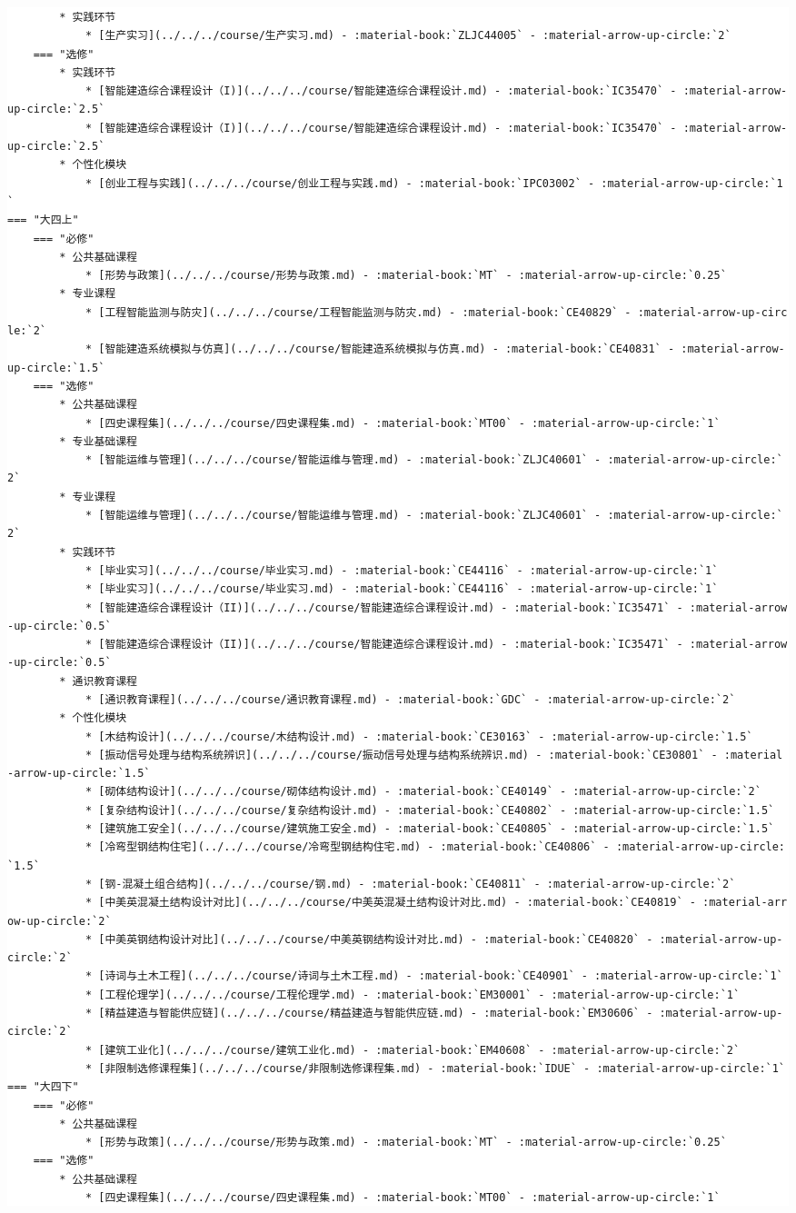             * 实践环节
                * [生产实习](../../../course/生产实习.md) - :material-book:`ZLJC44005` - :material-arrow-up-circle:`2`  
        === "选修"  
            * 实践环节
                * [智能建造综合课程设计（I)](../../../course/智能建造综合课程设计.md) - :material-book:`IC35470` - :material-arrow-up-circle:`2.5`  
                * [智能建造综合课程设计（I)](../../../course/智能建造综合课程设计.md) - :material-book:`IC35470` - :material-arrow-up-circle:`2.5`  
            * 个性化模块
                * [创业工程与实践](../../../course/创业工程与实践.md) - :material-book:`IPC03002` - :material-arrow-up-circle:`1`  
    === "大四上"  
        === "必修"  
            * 公共基础课程
                * [形势与政策](../../../course/形势与政策.md) - :material-book:`MT` - :material-arrow-up-circle:`0.25`  
            * 专业课程
                * [工程智能监测与防灾](../../../course/工程智能监测与防灾.md) - :material-book:`CE40829` - :material-arrow-up-circle:`2`  
                * [智能建造系统模拟与仿真](../../../course/智能建造系统模拟与仿真.md) - :material-book:`CE40831` - :material-arrow-up-circle:`1.5`  
        === "选修"  
            * 公共基础课程
                * [四史课程集](../../../course/四史课程集.md) - :material-book:`MT00` - :material-arrow-up-circle:`1`  
            * 专业基础课程
                * [智能运维与管理](../../../course/智能运维与管理.md) - :material-book:`ZLJC40601` - :material-arrow-up-circle:`2`  
            * 专业课程
                * [智能运维与管理](../../../course/智能运维与管理.md) - :material-book:`ZLJC40601` - :material-arrow-up-circle:`2`  
            * 实践环节
                * [毕业实习](../../../course/毕业实习.md) - :material-book:`CE44116` - :material-arrow-up-circle:`1`  
                * [毕业实习](../../../course/毕业实习.md) - :material-book:`CE44116` - :material-arrow-up-circle:`1`  
                * [智能建造综合课程设计（II)](../../../course/智能建造综合课程设计.md) - :material-book:`IC35471` - :material-arrow-up-circle:`0.5`  
                * [智能建造综合课程设计（II)](../../../course/智能建造综合课程设计.md) - :material-book:`IC35471` - :material-arrow-up-circle:`0.5`  
            * 通识教育课程
                * [通识教育课程](../../../course/通识教育课程.md) - :material-book:`GDC` - :material-arrow-up-circle:`2`  
            * 个性化模块
                * [木结构设计](../../../course/木结构设计.md) - :material-book:`CE30163` - :material-arrow-up-circle:`1.5`  
                * [振动信号处理与结构系统辨识](../../../course/振动信号处理与结构系统辨识.md) - :material-book:`CE30801` - :material-arrow-up-circle:`1.5`  
                * [砌体结构设计](../../../course/砌体结构设计.md) - :material-book:`CE40149` - :material-arrow-up-circle:`2`  
                * [复杂结构设计](../../../course/复杂结构设计.md) - :material-book:`CE40802` - :material-arrow-up-circle:`1.5`  
                * [建筑施工安全](../../../course/建筑施工安全.md) - :material-book:`CE40805` - :material-arrow-up-circle:`1.5`  
                * [冷弯型钢结构住宅](../../../course/冷弯型钢结构住宅.md) - :material-book:`CE40806` - :material-arrow-up-circle:`1.5`  
                * [钢-混凝土组合结构](../../../course/钢.md) - :material-book:`CE40811` - :material-arrow-up-circle:`2`  
                * [中美英混凝土结构设计对比](../../../course/中美英混凝土结构设计对比.md) - :material-book:`CE40819` - :material-arrow-up-circle:`2`  
                * [中美英钢结构设计对比](../../../course/中美英钢结构设计对比.md) - :material-book:`CE40820` - :material-arrow-up-circle:`2`  
                * [诗词与土木工程](../../../course/诗词与土木工程.md) - :material-book:`CE40901` - :material-arrow-up-circle:`1`  
                * [工程伦理学](../../../course/工程伦理学.md) - :material-book:`EM30001` - :material-arrow-up-circle:`1`  
                * [精益建造与智能供应链](../../../course/精益建造与智能供应链.md) - :material-book:`EM30606` - :material-arrow-up-circle:`2`  
                * [建筑工业化](../../../course/建筑工业化.md) - :material-book:`EM40608` - :material-arrow-up-circle:`2`  
                * [非限制选修课程集](../../../course/非限制选修课程集.md) - :material-book:`IDUE` - :material-arrow-up-circle:`1`  
    === "大四下"  
        === "必修"  
            * 公共基础课程
                * [形势与政策](../../../course/形势与政策.md) - :material-book:`MT` - :material-arrow-up-circle:`0.25`  
        === "选修"  
            * 公共基础课程
                * [四史课程集](../../../course/四史课程集.md) - :material-book:`MT00` - :material-arrow-up-circle:`1`  